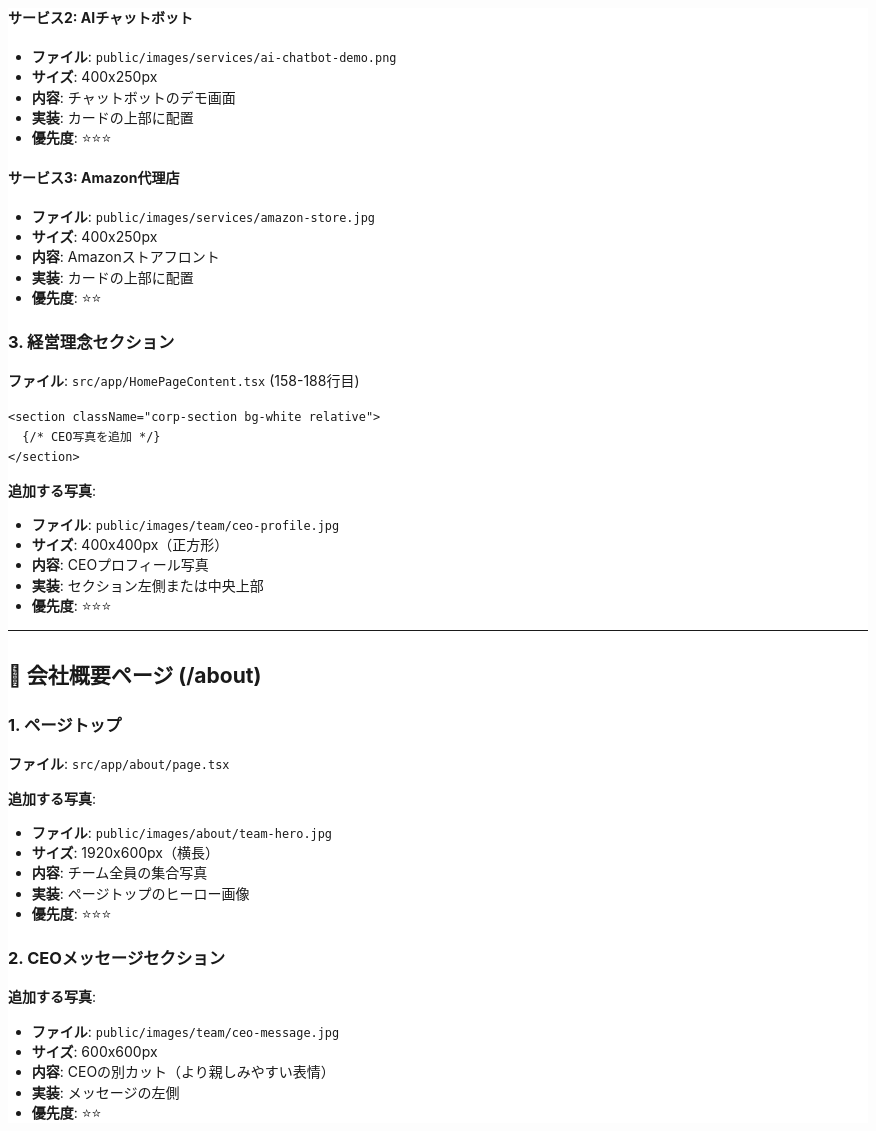 #### サービス2: AIチャットボット
- **ファイル**: `public/images/services/ai-chatbot-demo.png`
- **サイズ**: 400x250px
- **内容**: チャットボットのデモ画面
- **実装**: カードの上部に配置
- **優先度**: ⭐⭐⭐

#### サービス3: Amazon代理店
- **ファイル**: `public/images/services/amazon-store.jpg`
- **サイズ**: 400x250px
- **内容**: Amazonストアフロント
- **実装**: カードの上部に配置
- **優先度**: ⭐⭐

### 3. 経営理念セクション
**ファイル**: `src/app/HomePageContent.tsx` (158-188行目)

```tsx
<section className="corp-section bg-white relative">
  {/* CEO写真を追加 */}
</section>
```

**追加する写真**:
- **ファイル**: `public/images/team/ceo-profile.jpg`
- **サイズ**: 400x400px（正方形）
- **内容**: CEOプロフィール写真
- **実装**: セクション左側または中央上部
- **優先度**: ⭐⭐⭐

---

## 👥 会社概要ページ (/about)

### 1. ページトップ
**ファイル**: `src/app/about/page.tsx`

**追加する写真**:
- **ファイル**: `public/images/about/team-hero.jpg`
- **サイズ**: 1920x600px（横長）
- **内容**: チーム全員の集合写真
- **実装**: ページトップのヒーロー画像
- **優先度**: ⭐⭐⭐

### 2. CEOメッセージセクション
**追加する写真**:
- **ファイル**: `public/images/team/ceo-message.jpg`
- **サイズ**: 600x600px
- **内容**: CEOの別カット（より親しみやすい表情）
- **実装**: メッセージの左側
- **優先度**: ⭐⭐
